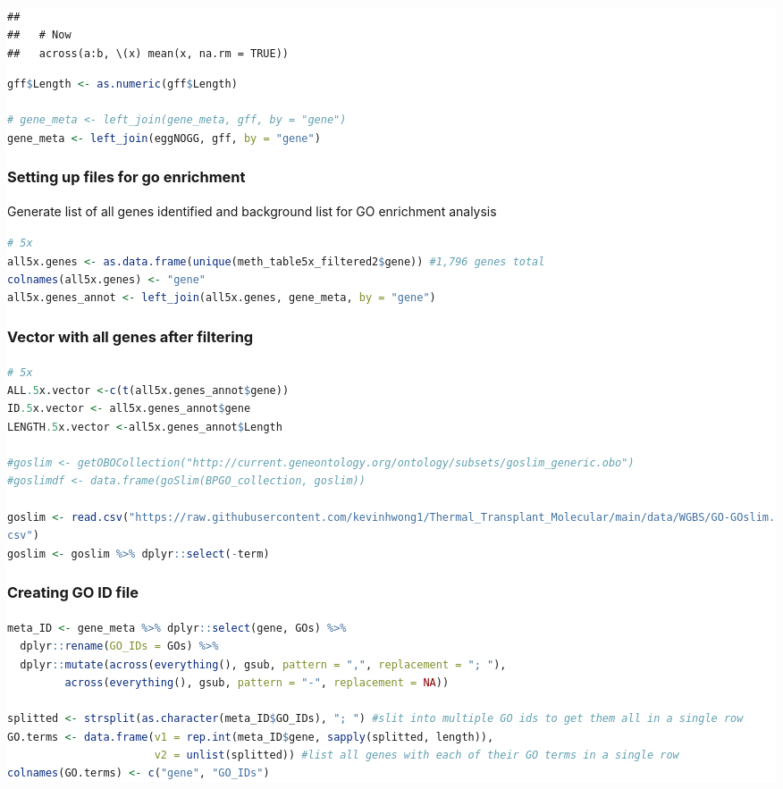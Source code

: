     ## 
    ##   # Now
    ##   across(a:b, \(x) mean(x, na.rm = TRUE))

``` r
gff$Length <- as.numeric(gff$Length)

# gene_meta <- left_join(gene_meta, gff, by = "gene")
gene_meta <- left_join(eggNOGG, gff, by = "gene")
```

### Setting up files for go enrichment

Generate list of all genes identified and background list for GO
enrichment analysis

``` r
# 5x
all5x.genes <- as.data.frame(unique(meth_table5x_filtered2$gene)) #1,796 genes total
colnames(all5x.genes) <- "gene"
all5x.genes_annot <- left_join(all5x.genes, gene_meta, by = "gene")
```

### Vector with all genes after filtering

``` r
# 5x 
ALL.5x.vector <-c(t(all5x.genes_annot$gene))
ID.5x.vector <- all5x.genes_annot$gene
LENGTH.5x.vector <-all5x.genes_annot$Length

#goslim <- getOBOCollection("http://current.geneontology.org/ontology/subsets/goslim_generic.obo")
#goslimdf <- data.frame(goSlim(BPGO_collection, goslim))
  
goslim <- read.csv("https://raw.githubusercontent.com/kevinhwong1/Thermal_Transplant_Molecular/main/data/WGBS/GO-GOslim.csv")
goslim <- goslim %>% dplyr::select(-term)
```

### Creating GO ID file

``` r
meta_ID <- gene_meta %>% dplyr::select(gene, GOs) %>% 
  dplyr::rename(GO_IDs = GOs) %>%
  dplyr::mutate(across(everything(), gsub, pattern = ",", replacement = "; "),
         across(everything(), gsub, pattern = "-", replacement = NA))

splitted <- strsplit(as.character(meta_ID$GO_IDs), "; ") #slit into multiple GO ids to get them all in a single row
GO.terms <- data.frame(v1 = rep.int(meta_ID$gene, sapply(splitted, length)), 
                       v2 = unlist(splitted)) #list all genes with each of their GO terms in a single row 
colnames(GO.terms) <- c("gene", "GO_IDs")
```
